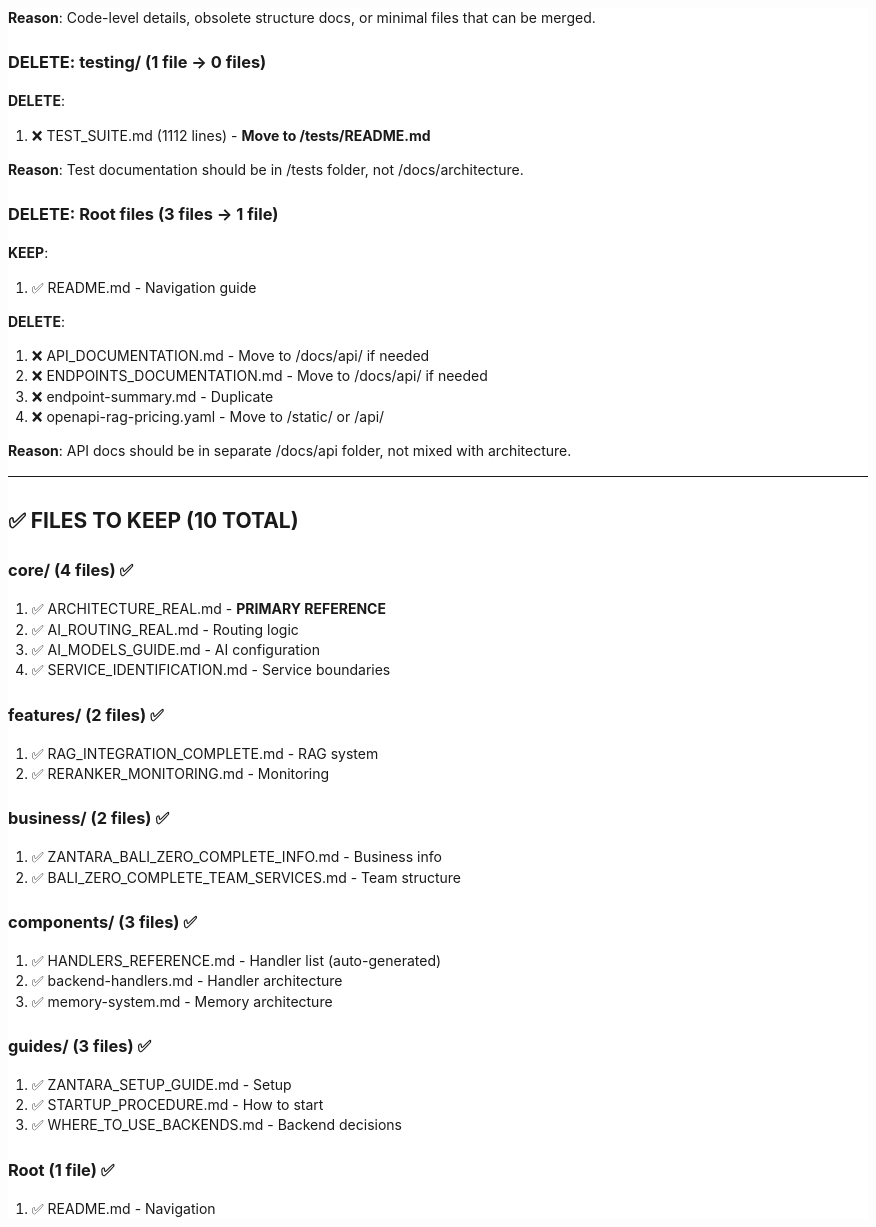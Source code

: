 **Reason**: Code-level details, obsolete structure docs, or minimal files that can be merged.

### DELETE: testing/ (1 file → 0 files)

**DELETE**:
1. ❌ TEST_SUITE.md (1112 lines) - **Move to /tests/README.md**

**Reason**: Test documentation should be in /tests folder, not /docs/architecture.

### DELETE: Root files (3 files → 1 file)

**KEEP**:
1. ✅ README.md - Navigation guide

**DELETE**:
1. ❌ API_DOCUMENTATION.md - Move to /docs/api/ if needed
2. ❌ ENDPOINTS_DOCUMENTATION.md - Move to /docs/api/ if needed
3. ❌ endpoint-summary.md - Duplicate
4. ❌ openapi-rag-pricing.yaml - Move to /static/ or /api/

**Reason**: API docs should be in separate /docs/api folder, not mixed with architecture.

---

## ✅ FILES TO KEEP (10 TOTAL)

### core/ (4 files) ✅
1. ✅ ARCHITECTURE_REAL.md - **PRIMARY REFERENCE**
2. ✅ AI_ROUTING_REAL.md - Routing logic
3. ✅ AI_MODELS_GUIDE.md - AI configuration
4. ✅ SERVICE_IDENTIFICATION.md - Service boundaries

### features/ (2 files) ✅
1. ✅ RAG_INTEGRATION_COMPLETE.md - RAG system
2. ✅ RERANKER_MONITORING.md - Monitoring

### business/ (2 files) ✅
1. ✅ ZANTARA_BALI_ZERO_COMPLETE_INFO.md - Business info
2. ✅ BALI_ZERO_COMPLETE_TEAM_SERVICES.md - Team structure

### components/ (3 files) ✅
1. ✅ HANDLERS_REFERENCE.md - Handler list (auto-generated)
2. ✅ backend-handlers.md - Handler architecture
3. ✅ memory-system.md - Memory architecture

### guides/ (3 files) ✅
1. ✅ ZANTARA_SETUP_GUIDE.md - Setup
2. ✅ STARTUP_PROCEDURE.md - How to start
3. ✅ WHERE_TO_USE_BACKENDS.md - Backend decisions

### Root (1 file) ✅
1. ✅ README.md - Navigation
